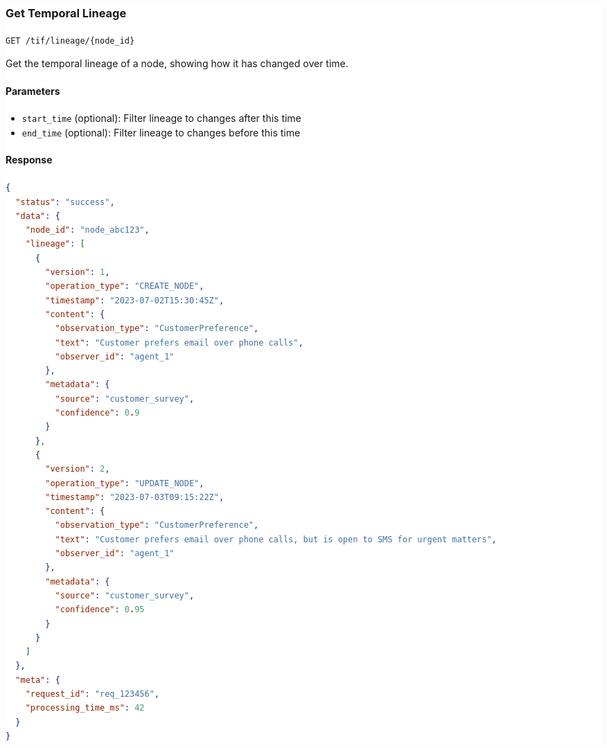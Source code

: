 ### Get Temporal Lineage

```
GET /tif/lineage/{node_id}
```

Get the temporal lineage of a node, showing how it has changed over time.

#### Parameters

- `start_time` (optional): Filter lineage to changes after this time
- `end_time` (optional): Filter lineage to changes before this time

#### Response

```json
{
  "status": "success",
  "data": {
    "node_id": "node_abc123",
    "lineage": [
      {
        "version": 1,
        "operation_type": "CREATE_NODE",
        "timestamp": "2023-07-02T15:30:45Z",
        "content": {
          "observation_type": "CustomerPreference",
          "text": "Customer prefers email over phone calls",
          "observer_id": "agent_1"
        },
        "metadata": {
          "source": "customer_survey",
          "confidence": 0.9
        }
      },
      {
        "version": 2,
        "operation_type": "UPDATE_NODE",
        "timestamp": "2023-07-03T09:15:22Z",
        "content": {
          "observation_type": "CustomerPreference",
          "text": "Customer prefers email over phone calls, but is open to SMS for urgent matters",
          "observer_id": "agent_1"
        },
        "metadata": {
          "source": "customer_survey",
          "confidence": 0.95
        }
      }
    ]
  },
  "meta": {
    "request_id": "req_123456",
    "processing_time_ms": 42
  }
}
```
